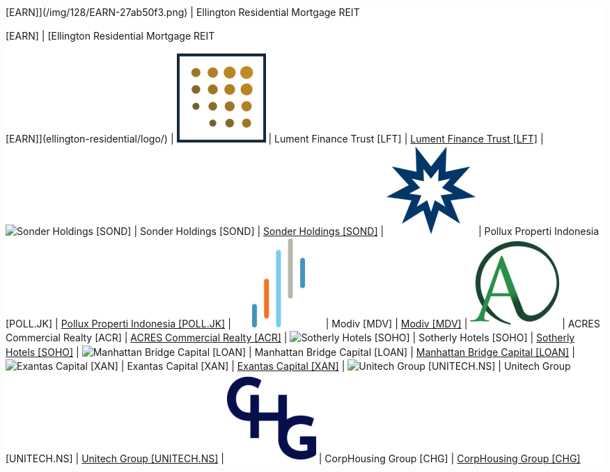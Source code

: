  [EARN]](/img/128/EARN-27ab50f3.png) | Ellington Residential Mortgage REIT

 [EARN] | [Ellington Residential Mortgage REIT

 [EARN]](ellington-residential/logo/)
| ![Lument Finance Trust [LFT]](/img/128/LFT-d57b1e1c.png) | Lument Finance Trust [LFT] | [Lument Finance Trust [LFT]](lument-finance-trust/logo/)
| ![Sonder Holdings [SOND]](/img/128/SOND-816330d9.png) | Sonder Holdings [SOND] | [Sonder Holdings [SOND]](sonder/logo/)
| ![Pollux Properti Indonesia [POLL.JK]](/img/128/POLL.JK-c6714c10.png) | Pollux Properti Indonesia [POLL.JK] | [Pollux Properti Indonesia [POLL.JK]](pollux-properti-idonesia/logo/)
| ![Modiv [MDV]](/img/128/MDV-6ddd9b86.png) | Modiv [MDV] | [Modiv [MDV]](modiv/logo/)
| ![ACRES Commercial Realty [ACR]](/img/128/ACR-8199e74c.png) | ACRES Commercial Realty [ACR] | [ACRES Commercial Realty [ACR]](acres-commercial-realty/logo/)
| ![Sotherly Hotels [SOHO]](/img/128/SOHO-239afb4d.png) | Sotherly Hotels [SOHO] | [Sotherly Hotels [SOHO]](sotherly-hotels/logo/)
| ![Manhattan Bridge Capital
 [LOAN]](/img/128/LOAN-4ba376f9.png) | Manhattan Bridge Capital
 [LOAN] | [Manhattan Bridge Capital
 [LOAN]](manhattan-bridge-capital/logo/)
| ![Exantas Capital
 [XAN]](/img/128/XAN-8096f03b.png) | Exantas Capital
 [XAN] | [Exantas Capital
 [XAN]](exantas-capital/logo/)
| ![Unitech Group
 [UNITECH.NS]](/img/128/UNITECH.NS-9769ec13.png) | Unitech Group
 [UNITECH.NS] | [Unitech Group
 [UNITECH.NS]](unitech-group/logo/)
| ![CorpHousing Group [CHG]](/img/128/CHG-f0e6a419.png) | CorpHousing Group [CHG] | [CorpHousing Group [CHG]](corphousing-group/logo/)